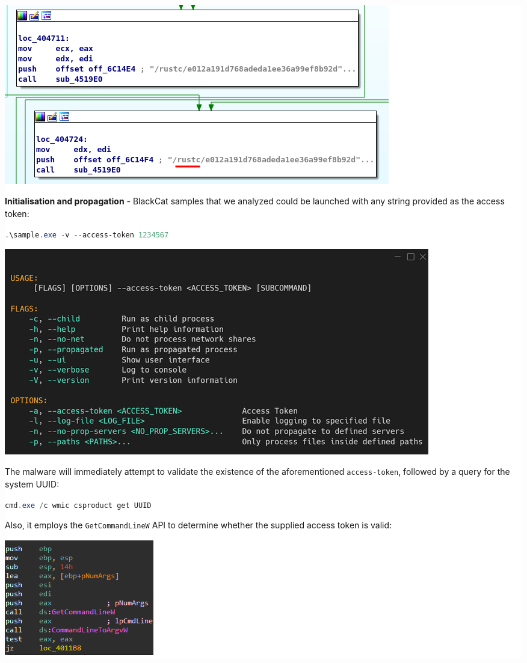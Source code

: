 ![file](/assets/images/8/2023-07-14_14-16.png)     

**Initialisation and propagation** - BlackCat samples that we analyzed could be launched with any string provided as the access token:      

```powershell
.\sample.exe -v --access-token 1234567
```

![file](/assets/images/8/2023-07-14_00-33.png)     

The malware will immediately attempt to validate the existence of the aforementioned `access-token`, followed by a query for the system UUID:     

```powershell
cmd.exe /c wmic csproduct get UUID
```

Also, it employs the `GetCommandLineW` API to determine whether the supplied access token is valid:      

![file](/assets/images/8/2023-07-14_04-34.png)     
